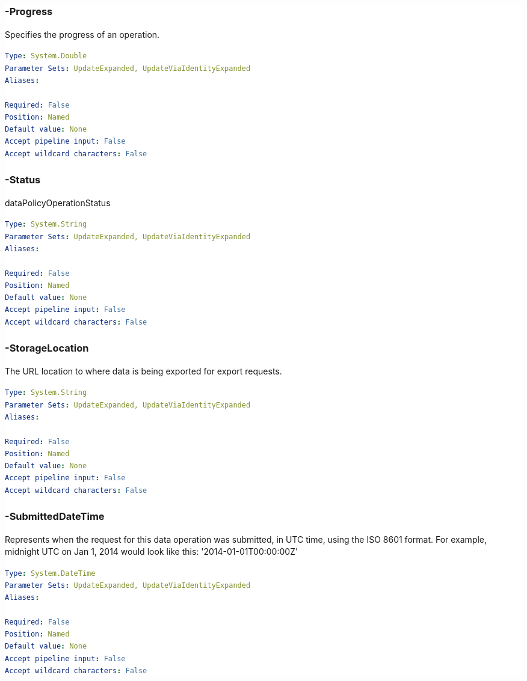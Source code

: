 ### -Progress
Specifies the progress of an operation.

```yaml
Type: System.Double
Parameter Sets: UpdateExpanded, UpdateViaIdentityExpanded
Aliases:

Required: False
Position: Named
Default value: None
Accept pipeline input: False
Accept wildcard characters: False
```

### -Status
dataPolicyOperationStatus

```yaml
Type: System.String
Parameter Sets: UpdateExpanded, UpdateViaIdentityExpanded
Aliases:

Required: False
Position: Named
Default value: None
Accept pipeline input: False
Accept wildcard characters: False
```

### -StorageLocation
The URL location to where data is being exported for export requests.

```yaml
Type: System.String
Parameter Sets: UpdateExpanded, UpdateViaIdentityExpanded
Aliases:

Required: False
Position: Named
Default value: None
Accept pipeline input: False
Accept wildcard characters: False
```

### -SubmittedDateTime
Represents when the request for this data operation was submitted, in UTC time, using the ISO 8601 format.
For example, midnight UTC on Jan 1, 2014 would look like this: '2014-01-01T00:00:00Z'

```yaml
Type: System.DateTime
Parameter Sets: UpdateExpanded, UpdateViaIdentityExpanded
Aliases:

Required: False
Position: Named
Default value: None
Accept pipeline input: False
Accept wildcard characters: False
```
